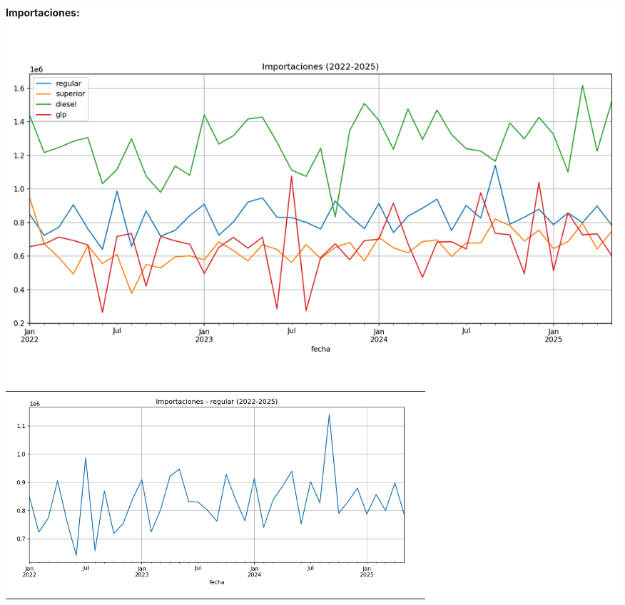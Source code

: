 **Importaciones:**

<div style="text-align: center;">
  <img src="../images/special_cases/periodo_2022_2025/importaciones/importaciones_combinado.png" alt="Serie de tiempo para importaciones" height="500"/>
</div>

<table style="margin: auto; text-align: center; border-collapse: collapse; border: none;">
  <tr>
    <td style="border: none;">
      <img src="../images/special_cases/periodo_2022_2025/importaciones/importaciones_regular.png" alt="Importación combustible regular" height="280"/>
    </td>
    <td style="border: none;">